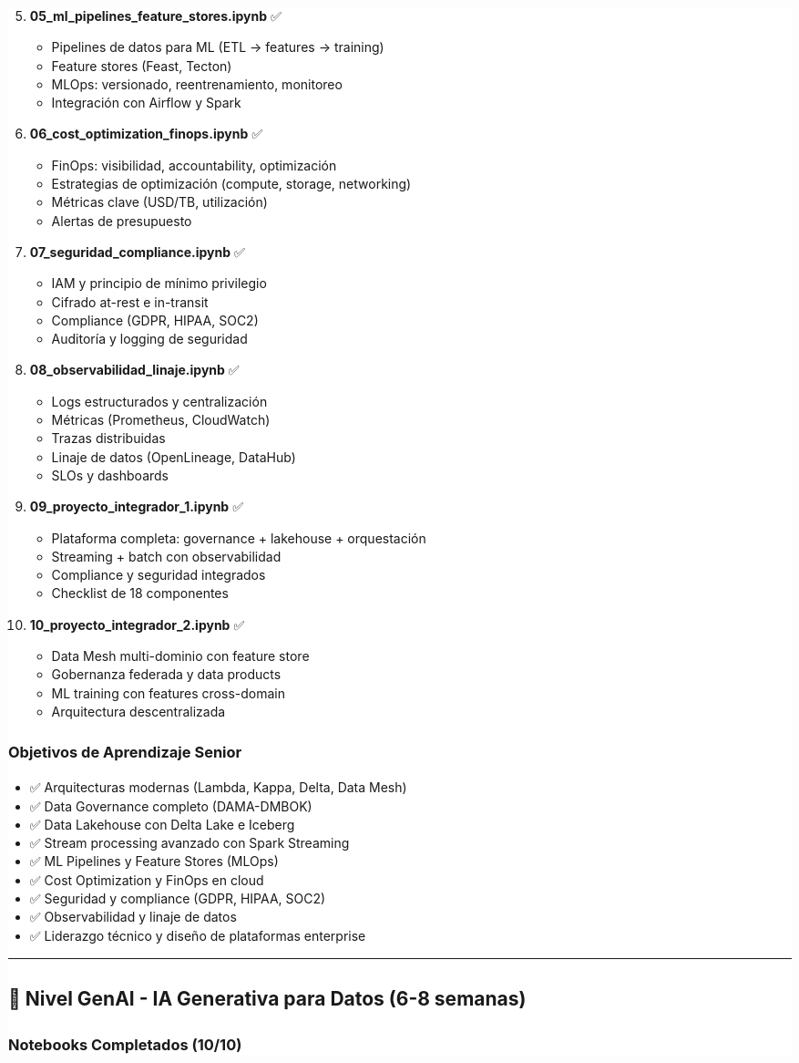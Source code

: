 5. **05_ml_pipelines_feature_stores.ipynb** ✅
   - Pipelines de datos para ML (ETL → features → training)
   - Feature stores (Feast, Tecton)
   - MLOps: versionado, reentrenamiento, monitoreo
   - Integración con Airflow y Spark

6. **06_cost_optimization_finops.ipynb** ✅
   - FinOps: visibilidad, accountability, optimización
   - Estrategias de optimización (compute, storage, networking)
   - Métricas clave (USD/TB, utilización)
   - Alertas de presupuesto

7. **07_seguridad_compliance.ipynb** ✅
   - IAM y principio de mínimo privilegio
   - Cifrado at-rest e in-transit
   - Compliance (GDPR, HIPAA, SOC2)
   - Auditoría y logging de seguridad

8. **08_observabilidad_linaje.ipynb** ✅
   - Logs estructurados y centralización
   - Métricas (Prometheus, CloudWatch)
   - Trazas distribuidas
   - Linaje de datos (OpenLineage, DataHub)
   - SLOs y dashboards

9. **09_proyecto_integrador_1.ipynb** ✅
   - Plataforma completa: governance + lakehouse + orquestación
   - Streaming + batch con observabilidad
   - Compliance y seguridad integrados
   - Checklist de 18 componentes

10. **10_proyecto_integrador_2.ipynb** ✅
    - Data Mesh multi-dominio con feature store
    - Gobernanza federada y data products
    - ML training con features cross-domain
    - Arquitectura descentralizada

### Objetivos de Aprendizaje Senior
- ✅ Arquitecturas modernas (Lambda, Kappa, Delta, Data Mesh)
- ✅ Data Governance completo (DAMA-DMBOK)
- ✅ Data Lakehouse con Delta Lake e Iceberg
- ✅ Stream processing avanzado con Spark Streaming
- ✅ ML Pipelines y Feature Stores (MLOps)
- ✅ Cost Optimization y FinOps en cloud
- ✅ Seguridad y compliance (GDPR, HIPAA, SOC2)
- ✅ Observabilidad y linaje de datos
- ✅ Liderazgo técnico y diseño de plataformas enterprise

---

## 🤖 Nivel GenAI - IA Generativa para Datos (6-8 semanas)

### Notebooks Completados (10/10)
